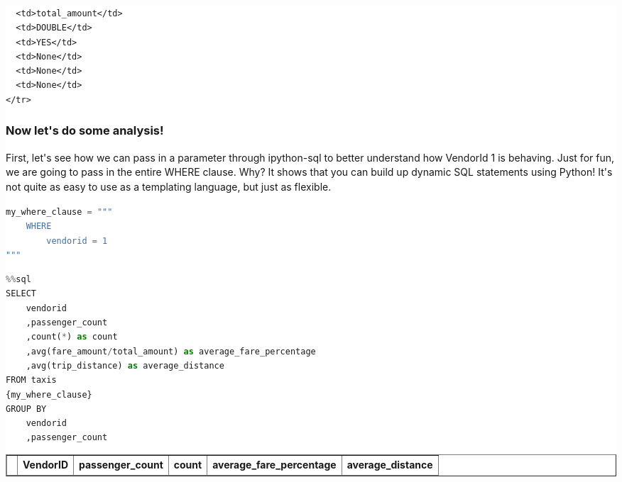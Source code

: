       <td>total_amount</td>
      <td>DOUBLE</td>
      <td>YES</td>
      <td>None</td>
      <td>None</td>
      <td>None</td>
    </tr>
  </tbody>
</table>
</div>



### Now let's do some analysis! 
First, let's see how we can pass in a parameter through ipython-sql to better understand how VendorId 1 is behaving. Just for fun, we are going to pass in the entire WHERE clause. Why? It shows that you can build up dynamic SQL statements using Python! It's not quite as easy to use as a templating language, but just as flexible.

```python
my_where_clause = """
    WHERE
        vendorid = 1
"""
```

```python
%%sql
SELECT
    vendorid
    ,passenger_count
    ,count(*) as count
    ,avg(fare_amount/total_amount) as average_fare_percentage
    ,avg(trip_distance) as average_distance
FROM taxis
{my_where_clause}
GROUP BY
    vendorid
    ,passenger_count
```




<div>
<style scoped>
    .dataframe tbody tr th:only-of-type {
        vertical-align: middle;
    }

    .dataframe tbody tr th {
        vertical-align: top;
    }

    .dataframe thead th {
        text-align: right;
    }
</style>
<table border="1" class="dataframe">
  <thead>
    <tr style="text-align: right;">
      <th></th>
      <th>VendorID</th>
      <th>passenger_count</th>
      <th>count</th>
      <th>average_fare_percentage</th>
      <th>average_distance</th>
    </tr>
  </thead>